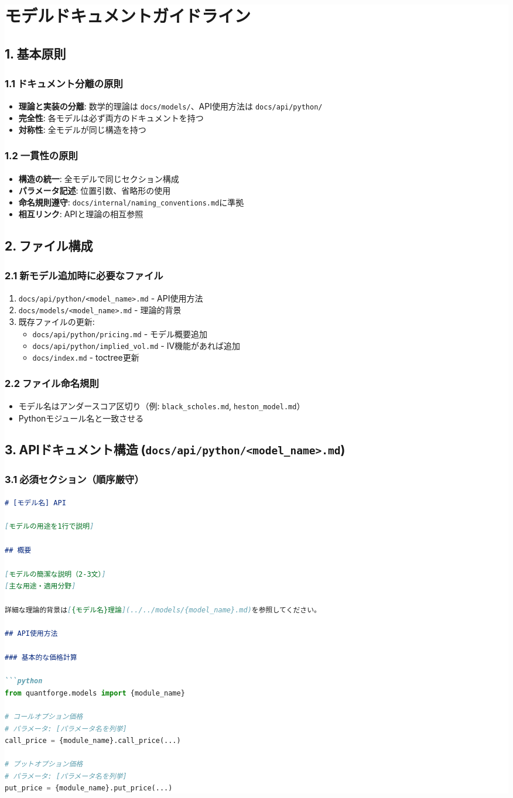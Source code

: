 # モデルドキュメントガイドライン

## 1. 基本原則

### 1.1 ドキュメント分離の原則
- **理論と実装の分離**: 数学的理論は `docs/models/`、API使用方法は `docs/api/python/`
- **完全性**: 各モデルは必ず両方のドキュメントを持つ
- **対称性**: 全モデルが同じ構造を持つ

### 1.2 一貫性の原則
- **構造の統一**: 全モデルで同じセクション構成
- **パラメータ記述**: 位置引数、省略形の使用
- **命名規則遵守**: `docs/internal/naming_conventions.md`に準拠
- **相互リンク**: APIと理論の相互参照

## 2. ファイル構成

### 2.1 新モデル追加時に必要なファイル
1. `docs/api/python/<model_name>.md` - API使用方法
2. `docs/models/<model_name>.md` - 理論的背景
3. 既存ファイルの更新:
   - `docs/api/python/pricing.md` - モデル概要追加
   - `docs/api/python/implied_vol.md` - IV機能があれば追加
   - `docs/index.md` - toctree更新

### 2.2 ファイル命名規則
- モデル名はアンダースコア区切り（例: `black_scholes.md`, `heston_model.md`）
- Pythonモジュール名と一致させる

## 3. APIドキュメント構造 (`docs/api/python/<model_name>.md`)

### 3.1 必須セクション（順序厳守）

```markdown
# [モデル名] API

[モデルの用途を1行で説明]

## 概要

[モデルの簡潔な説明（2-3文）]
[主な用途・適用分野]

詳細な理論的背景は[{モデル名}理論](../../models/{model_name}.md)を参照してください。

## API使用方法

### 基本的な価格計算

```python
from quantforge.models import {module_name}

# コールオプション価格
# パラメータ: [パラメータ名を列挙]
call_price = {module_name}.call_price(...)

# プットオプション価格
# パラメータ: [パラメータ名を列挙]
put_price = {module_name}.put_price(...)
```